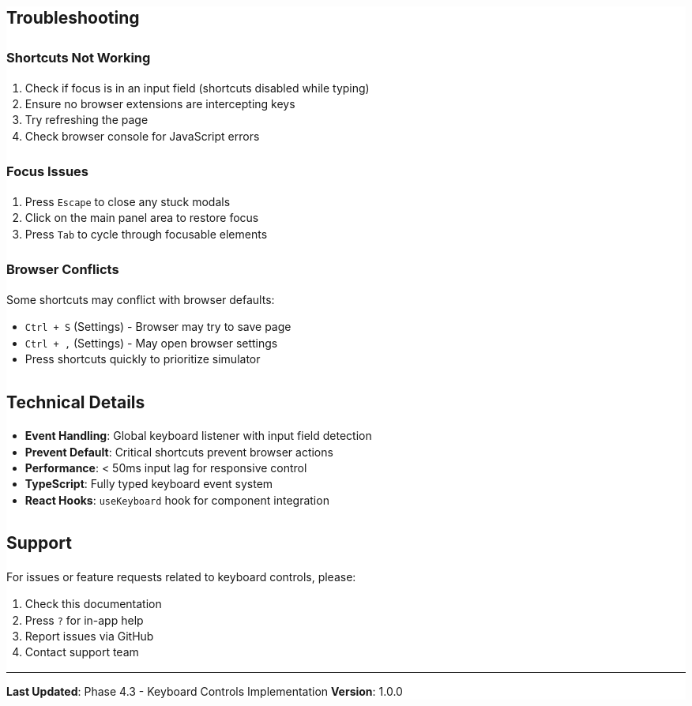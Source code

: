 ## Troubleshooting

### Shortcuts Not Working

1. Check if focus is in an input field (shortcuts disabled while typing)
2. Ensure no browser extensions are intercepting keys
3. Try refreshing the page
4. Check browser console for JavaScript errors

### Focus Issues

1. Press `Escape` to close any stuck modals
2. Click on the main panel area to restore focus
3. Press `Tab` to cycle through focusable elements

### Browser Conflicts

Some shortcuts may conflict with browser defaults:
- `Ctrl + S` (Settings) - Browser may try to save page
- `Ctrl + ,` (Settings) - May open browser settings
- Press shortcuts quickly to prioritize simulator

## Technical Details

- **Event Handling**: Global keyboard listener with input field detection
- **Prevent Default**: Critical shortcuts prevent browser actions
- **Performance**: < 50ms input lag for responsive control
- **TypeScript**: Fully typed keyboard event system
- **React Hooks**: `useKeyboard` hook for component integration

## Support

For issues or feature requests related to keyboard controls, please:
1. Check this documentation
2. Press `?` for in-app help
3. Report issues via GitHub
4. Contact support team

---

**Last Updated**: Phase 4.3 - Keyboard Controls Implementation
**Version**: 1.0.0